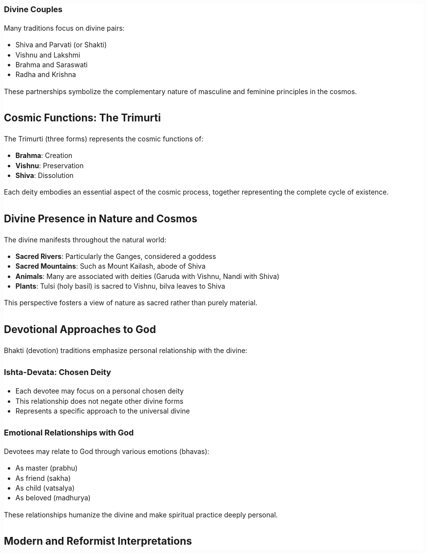 ### Divine Couples

Many traditions focus on divine pairs:
- Shiva and Parvati (or Shakti)
- Vishnu and Lakshmi
- Brahma and Saraswati
- Radha and Krishna

These partnerships symbolize the complementary nature of masculine and feminine principles in the cosmos.

## Cosmic Functions: The Trimurti

The Trimurti (three forms) represents the cosmic functions of:

- **Brahma**: Creation
- **Vishnu**: Preservation
- **Shiva**: Dissolution

Each deity embodies an essential aspect of the cosmic process, together representing the complete cycle of existence.

## Divine Presence in Nature and Cosmos

The divine manifests throughout the natural world:

- **Sacred Rivers**: Particularly the Ganges, considered a goddess
- **Sacred Mountains**: Such as Mount Kailash, abode of Shiva
- **Animals**: Many are associated with deities (Garuda with Vishnu, Nandi with Shiva)
- **Plants**: Tulsi (holy basil) is sacred to Vishnu, bilva leaves to Shiva

This perspective fosters a view of nature as sacred rather than purely material.

## Devotional Approaches to God

Bhakti (devotion) traditions emphasize personal relationship with the divine:

### Ishta-Devata: Chosen Deity

- Each devotee may focus on a personal chosen deity
- This relationship does not negate other divine forms
- Represents a specific approach to the universal divine

### Emotional Relationships with God

Devotees may relate to God through various emotions (bhavas):
- As master (prabhu)
- As friend (sakha)
- As child (vatsalya)
- As beloved (madhurya)

These relationships humanize the divine and make spiritual practice deeply personal.

## Modern and Reformist Interpretations
